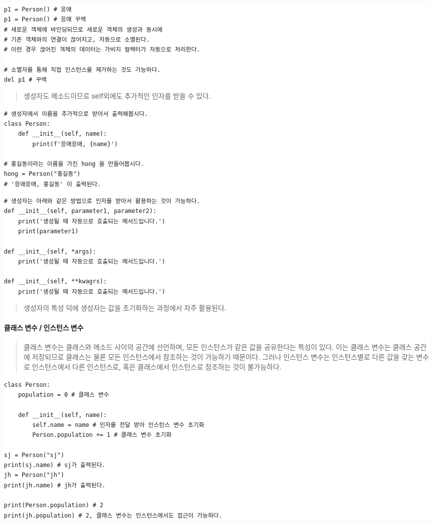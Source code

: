 ```
p1 = Person() # 응애
p1 = Person() # 응애 꾸엑
# 새로운 객체에 바인딩되므로 새로운 객체의 생성과 동시에 
# 기존 객체와의 연결이 끊어지고, 자동으로 소멸된다.
# 이런 경우 끊어진 객체의 데이터는 가비지 컬렉터가 자동으로 처리한다.

# 소멸자를 통해 직접 인스턴스를 제거하는 것도 가능하다.
del p1 # 꾸엑
```

> 생성자도 메소드이므로 self외에도 추가적인 인자를 받을 수 있다.

```
# 생성자에서 이름을 추가적으로 받아서 출력해봅시다.
class Person:
    def __init__(self, name):
        print(f'응애응애, {name}')

# 홍길동이라는 이름을 가진 hong 을 만들어봅시다.
hong = Person("홍길동")
# '응애응애, 홍길동' 이 출력된다.
```

```
# 생성자는 아래와 같은 방법으로 인자를 받아서 활용하는 것이 가능하다.
def __init__(self, parameter1, parameter2):
    print('생성될 때 자동으로 호출되는 메서드입니다.')
    print(parameter1)

def __init__(self, *args):
    print('생성될 때 자동으로 호출되는 메서드입니다.')

def __init__(self, **kwagrs):
    print('생성될 때 자동으로 호출되는 메서드입니다.')
```

> 생성자의 특성 덕에 생성자는 값을 초기화하는 과정에서 자주 활용된다.



#### 클래스 변수 / 인스턴스 변수

>    클래스 변수는 클래스와 메소드 사이의 공간에 선언하며, 모든 인스턴스가 같은 값을 공유한다는 특성이 있다. 이는 클래스 변수는 클래스 공간에 저장되므로 클래스는 물론 모든 인스턴스에서 참조하는 것이 가능하기 때문이다. 그러나 인스턴스  변수는 인스턴스별로 다른 값을 갖는 변수로 인스턴스에서 다른 인스턴스로, 혹은 클래스에서 인스턴스로 참조하는 것이 불가능하다.

```
class Person:
    population = 0 # 클래스 변수
    
    def __init__(self, name):
        self.name = name # 인자를 전달 받아 인스턴스 변수 초기화
        Person.population += 1 # 클래스 변수 초기화
        
sj = Person("sj") 
print(sj.name) # sj가 출력된다.
jh = Person("jh")
print(jh.name) # jh가 출력된다.

print(Person.population) # 2
print(jh.population) # 2, 클래스 변수는 인스턴스에서도 접근이 가능하다.
```
